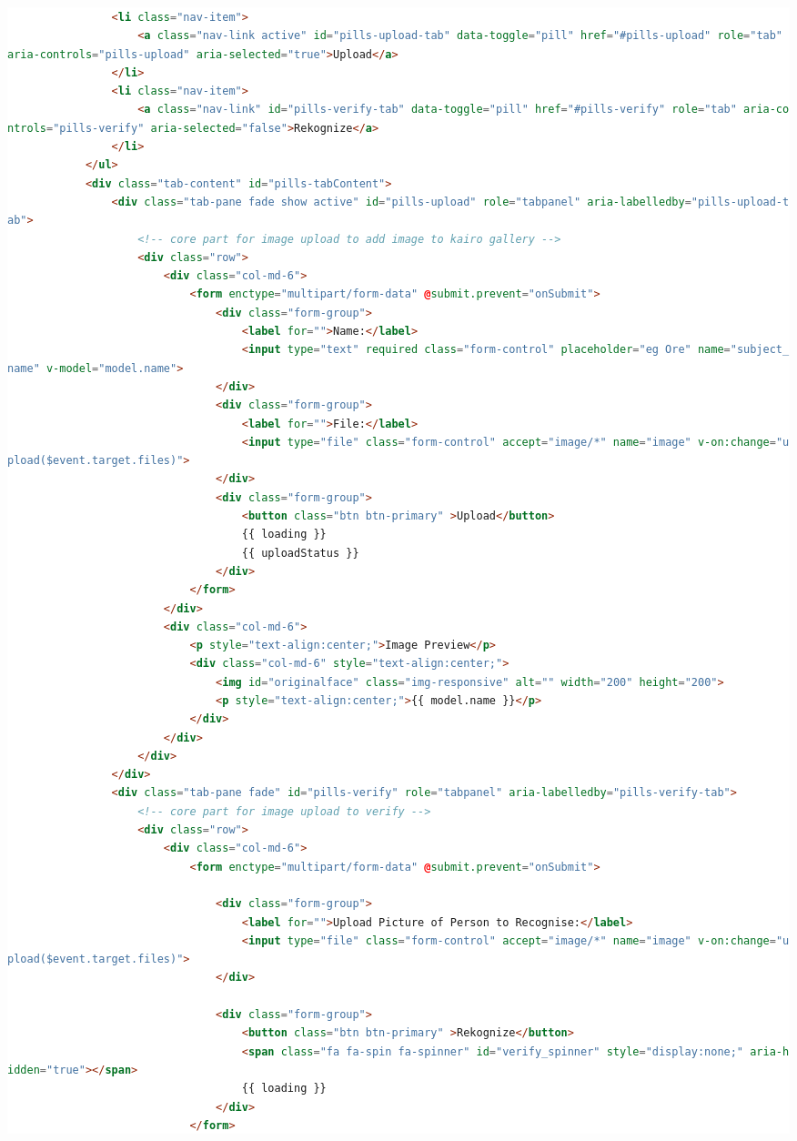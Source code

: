 ```html
                <li class="nav-item">
                    <a class="nav-link active" id="pills-upload-tab" data-toggle="pill" href="#pills-upload" role="tab" aria-controls="pills-upload" aria-selected="true">Upload</a>
                </li>
                <li class="nav-item">
                    <a class="nav-link" id="pills-verify-tab" data-toggle="pill" href="#pills-verify" role="tab" aria-controls="pills-verify" aria-selected="false">Rekognize</a>
                </li>
            </ul>
            <div class="tab-content" id="pills-tabContent">
                <div class="tab-pane fade show active" id="pills-upload" role="tabpanel" aria-labelledby="pills-upload-tab">
                    <!-- core part for image upload to add image to kairo gallery -->
                    <div class="row">
                        <div class="col-md-6">
                            <form enctype="multipart/form-data" @submit.prevent="onSubmit">
                                <div class="form-group">
                                    <label for="">Name:</label>
                                    <input type="text" required class="form-control" placeholder="eg Ore" name="subject_name" v-model="model.name">
                                </div>
                                <div class="form-group">
                                    <label for="">File:</label>
                                    <input type="file" class="form-control" accept="image/*" name="image" v-on:change="upload($event.target.files)">
                                </div>
                                <div class="form-group">
                                    <button class="btn btn-primary" >Upload</button>
                                    {{ loading }}
                                    {{ uploadStatus }}
                                </div>
                            </form>
                        </div>
                        <div class="col-md-6">
                            <p style="text-align:center;">Image Preview</p>
                            <div class="col-md-6" style="text-align:center;">
                                <img id="originalface" class="img-responsive" alt="" width="200" height="200">
                                <p style="text-align:center;">{{ model.name }}</p>
                            </div>
                        </div>
                    </div>
                </div>
                <div class="tab-pane fade" id="pills-verify" role="tabpanel" aria-labelledby="pills-verify-tab">
                    <!-- core part for image upload to verify -->
                    <div class="row">
                        <div class="col-md-6">
                            <form enctype="multipart/form-data" @submit.prevent="onSubmit">
                                
                                <div class="form-group">
                                    <label for="">Upload Picture of Person to Recognise:</label>
                                    <input type="file" class="form-control" accept="image/*" name="image" v-on:change="upload($event.target.files)">
                                </div>
                                
                                <div class="form-group">
                                    <button class="btn btn-primary" >Rekognize</button>
                                    <span class="fa fa-spin fa-spinner" id="verify_spinner" style="display:none;" aria-hidden="true"></span>                            
                                    {{ loading }}
                                </div>
                            </form>
```